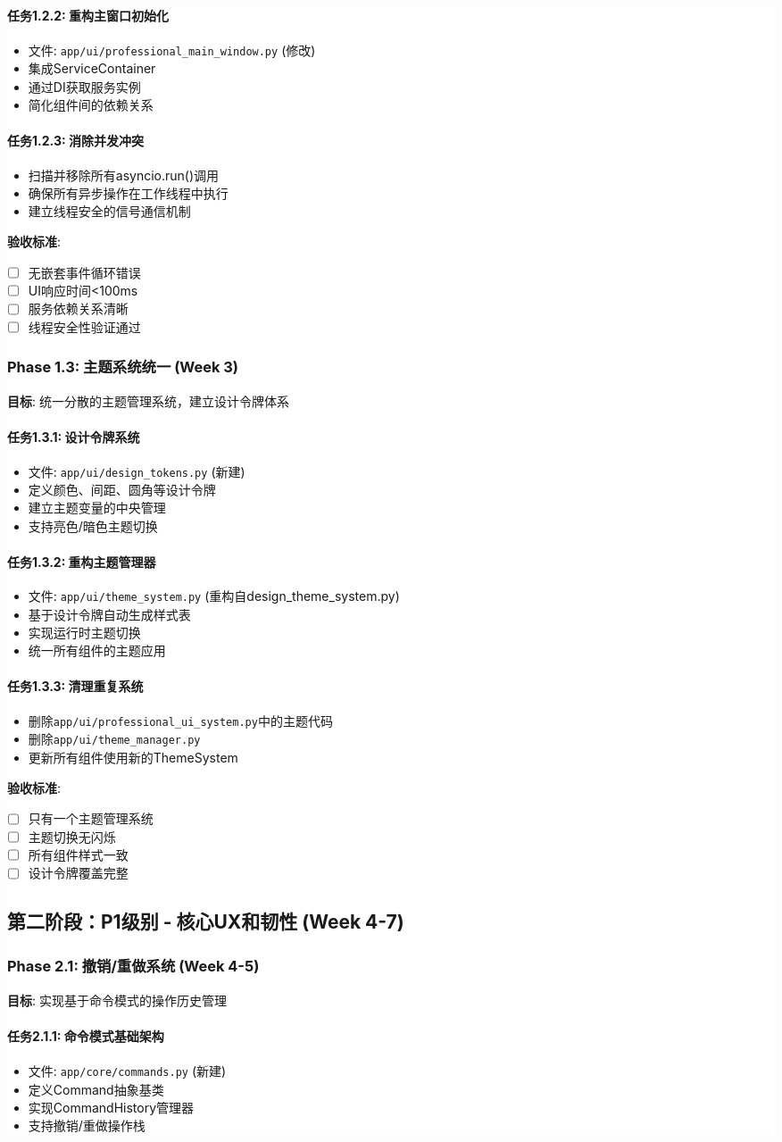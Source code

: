 #### 任务1.2.2: 重构主窗口初始化
- 文件: `app/ui/professional_main_window.py` (修改)
- 集成ServiceContainer
- 通过DI获取服务实例
- 简化组件间的依赖关系

#### 任务1.2.3: 消除并发冲突
- 扫描并移除所有asyncio.run()调用
- 确保所有异步操作在工作线程中执行
- 建立线程安全的信号通信机制

**验收标准**:
- [ ] 无嵌套事件循环错误
- [ ] UI响应时间<100ms
- [ ] 服务依赖关系清晰
- [ ] 线程安全性验证通过

### Phase 1.3: 主题系统统一 (Week 3)

**目标**: 统一分散的主题管理系统，建立设计令牌体系

#### 任务1.3.1: 设计令牌系统
- 文件: `app/ui/design_tokens.py` (新建)
- 定义颜色、间距、圆角等设计令牌
- 建立主题变量的中央管理
- 支持亮色/暗色主题切换

#### 任务1.3.2: 重构主题管理器
- 文件: `app/ui/theme_system.py` (重构自design_theme_system.py)
- 基于设计令牌自动生成样式表
- 实现运行时主题切换
- 统一所有组件的主题应用

#### 任务1.3.3: 清理重复系统
- 删除`app/ui/professional_ui_system.py`中的主题代码
- 删除`app/ui/theme_manager.py`
- 更新所有组件使用新的ThemeSystem

**验收标准**:
- [ ] 只有一个主题管理系统
- [ ] 主题切换无闪烁
- [ ] 所有组件样式一致
- [ ] 设计令牌覆盖完整

## 第二阶段：P1级别 - 核心UX和韧性 (Week 4-7)

### Phase 2.1: 撤销/重做系统 (Week 4-5)

**目标**: 实现基于命令模式的操作历史管理

#### 任务2.1.1: 命令模式基础架构
- 文件: `app/core/commands.py` (新建)
- 定义Command抽象基类
- 实现CommandHistory管理器
- 支持撤销/重做操作栈
